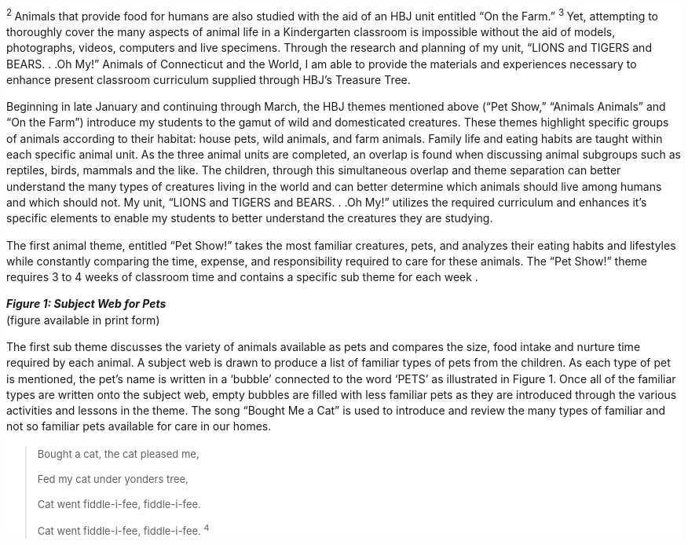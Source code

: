  <sup>
  2
 </sup>
 Animals that provide food for humans are also studied with the aid of an HBJ unit entitled “On the Farm.”
 <sup>
  3
 </sup>
 Yet, attempting to thoroughly cover the many aspects of animal life in a Kindergarten classroom is impossible without the aid of models, photographs, videos, computers and live specimens. Through the research and planning of my unit, “LIONS and TIGERS and BEARS. . .Oh My!” Animals of Connecticut and the World, I am able to provide the materials and experiences necessary to enhance present classroom curriculum supplied through HBJ’s Treasure Tree.
 <p>
  Beginning in late January and continuing through March, the HBJ themes mentioned above (“Pet Show,” “Animals Animals” and “On the Farm”) introduce my students to the gamut of wild and domesticated creatures. These themes highlight specific groups of animals according to their habitat: house pets, wild animals, and farm animals. Family life and eating habits are taught within each specific animal unit. As the three animal units are completed, an overlap is found when discussing animal subgroups such as reptiles, birds, mammals and the like. The children, through this simultaneous overlap and theme separation can better understand the many types of creatures living in the world and can better determine which animals should live among humans and which should not. My unit, “LIONS and TIGERS and BEARS. . .Oh My!” utilizes the required curriculum and enhances it’s specific elements to enable my students to better understand the creatures they are studying.
 </p>
 <p>
  The first animal theme, entitled “Pet Show!” takes the most familiar creatures, pets, and analyzes their eating habits and lifestyles while constantly comparing the time, expense, and responsibility required to care for these animals. The “Pet Show!” theme requires 3 to 4 weeks of classroom time and contains a specific sub theme for each week .
 </p>
<p>
  <b>
   <i>
    Figure 1: Subject Web for Pets
   </i>
  </b>
  <br/>
  (figure available in print form)
 </p>
 <p>
  The first sub theme discusses the variety of animals available as pets and compares the size, food intake and nurture time required by each animal. A subject web is drawn to produce a list of familiar types of pets from the children. As each type of pet is mentioned, the pet’s name is written in a ‘bubble’ connected to the word ‘PETS’ as illustrated in Figure 1. Once all of the familiar types are written onto the subject web, empty bubbles are filled with less familiar pets as they are introduced through the various activities and lessons in the theme. The song “Bought Me a Cat” is used to introduce and review the many types of familiar and not so familiar pets available for care in our homes.
 </p>
<blockquote>
  <font size="-1">
   Bought a cat, the cat pleased me,
   <p>
    Fed my cat under yonders tree,
   </p>
   <p>
    Cat went fiddle-i-fee, fiddle-i-fee.
   </p>
   <p>
    Cat went fiddle-i-fee, fiddle-i-fee.
    <sup>
     4
    </sup>